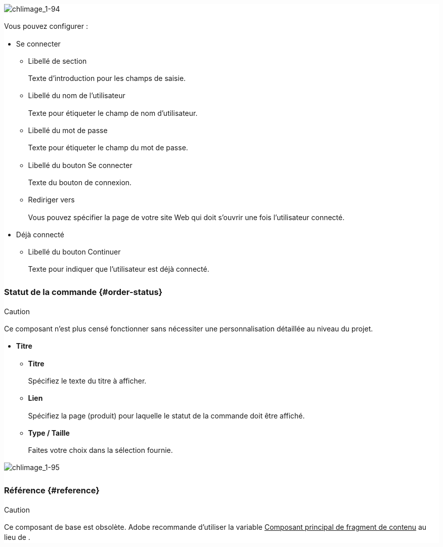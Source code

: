 ![chlimage_1-94](assets/chlimage_1-94.png)

Vous pouvez configurer :

* Se connecter

   * Libellé de section

     Texte d’introduction pour les champs de saisie.

   * Libellé du nom de l’utilisateur

     Texte pour étiqueter le champ de nom d’utilisateur.

   * Libellé du mot de passe

     Texte pour étiqueter le champ du mot de passe.

   * Libellé du bouton Se connecter

     Texte du bouton de connexion.

   * Rediriger vers

     Vous pouvez spécifier la page de votre site Web qui doit s’ouvrir une fois l’utilisateur connecté.

* Déjà connecté

   * Libellé du bouton Continuer

     Texte pour indiquer que l’utilisateur est déjà connecté.

### Statut de la commande {#order-status}

>[!CAUTION]
>
>Ce composant n’est plus censé fonctionner sans nécessiter une personnalisation détaillée au niveau du projet.

* **Titre**

   * **Titre**

     Spécifiez le texte du titre à afficher.

   * **Lien**

     Spécifiez la page (produit) pour laquelle le statut de la commande doit être affiché.

   * **Type / Taille**

     Faites votre choix dans la sélection fournie.

![chlimage_1-95](assets/chlimage_1-95.png)

### Référence {#reference}

>[!CAUTION]
>
>Ce composant de base est obsolète. Adobe recommande d’utiliser la variable [Composant principal de fragment de contenu](https://experienceleague.adobe.com/docs/experience-manager-core-components/using/wcm-components/content-fragment-component.html?lang=fr) au lieu de .

